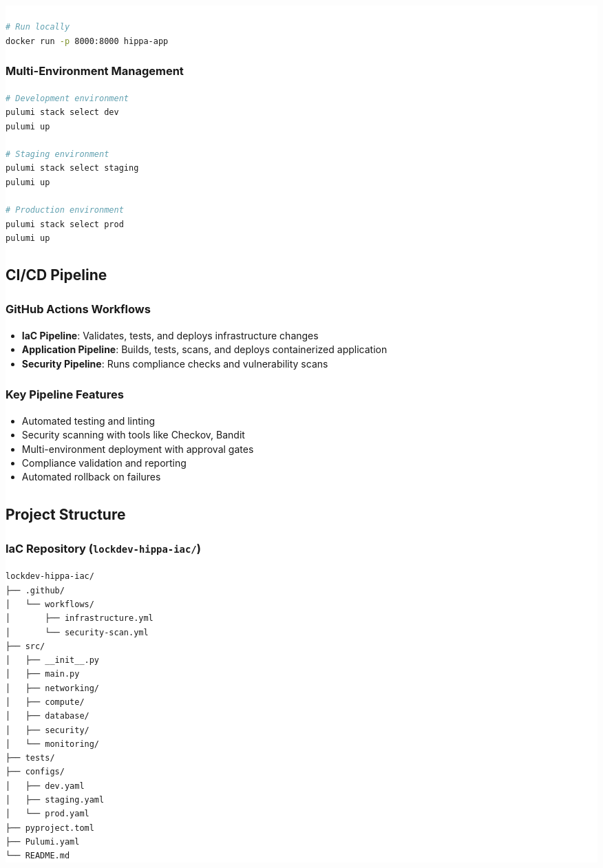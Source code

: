 ```bash

# Run locally
docker run -p 8000:8000 hippa-app
```

### Multi-Environment Management
```bash
# Development environment
pulumi stack select dev
pulumi up

# Staging environment
pulumi stack select staging
pulumi up

# Production environment
pulumi stack select prod
pulumi up
```

## CI/CD Pipeline

### GitHub Actions Workflows
- **IaC Pipeline**: Validates, tests, and deploys infrastructure changes
- **Application Pipeline**: Builds, tests, scans, and deploys containerized application
- **Security Pipeline**: Runs compliance checks and vulnerability scans

### Key Pipeline Features
- Automated testing and linting
- Security scanning with tools like Checkov, Bandit
- Multi-environment deployment with approval gates
- Compliance validation and reporting
- Automated rollback on failures

## Project Structure

### IaC Repository (`lockdev-hippa-iac/`)
```
lockdev-hippa-iac/
├── .github/
│   └── workflows/
│       ├── infrastructure.yml
│       └── security-scan.yml
├── src/
│   ├── __init__.py
│   ├── main.py
│   ├── networking/
│   ├── compute/
│   ├── database/
│   ├── security/
│   └── monitoring/
├── tests/
├── configs/
│   ├── dev.yaml
│   ├── staging.yaml
│   └── prod.yaml
├── pyproject.toml
├── Pulumi.yaml
└── README.md
```
